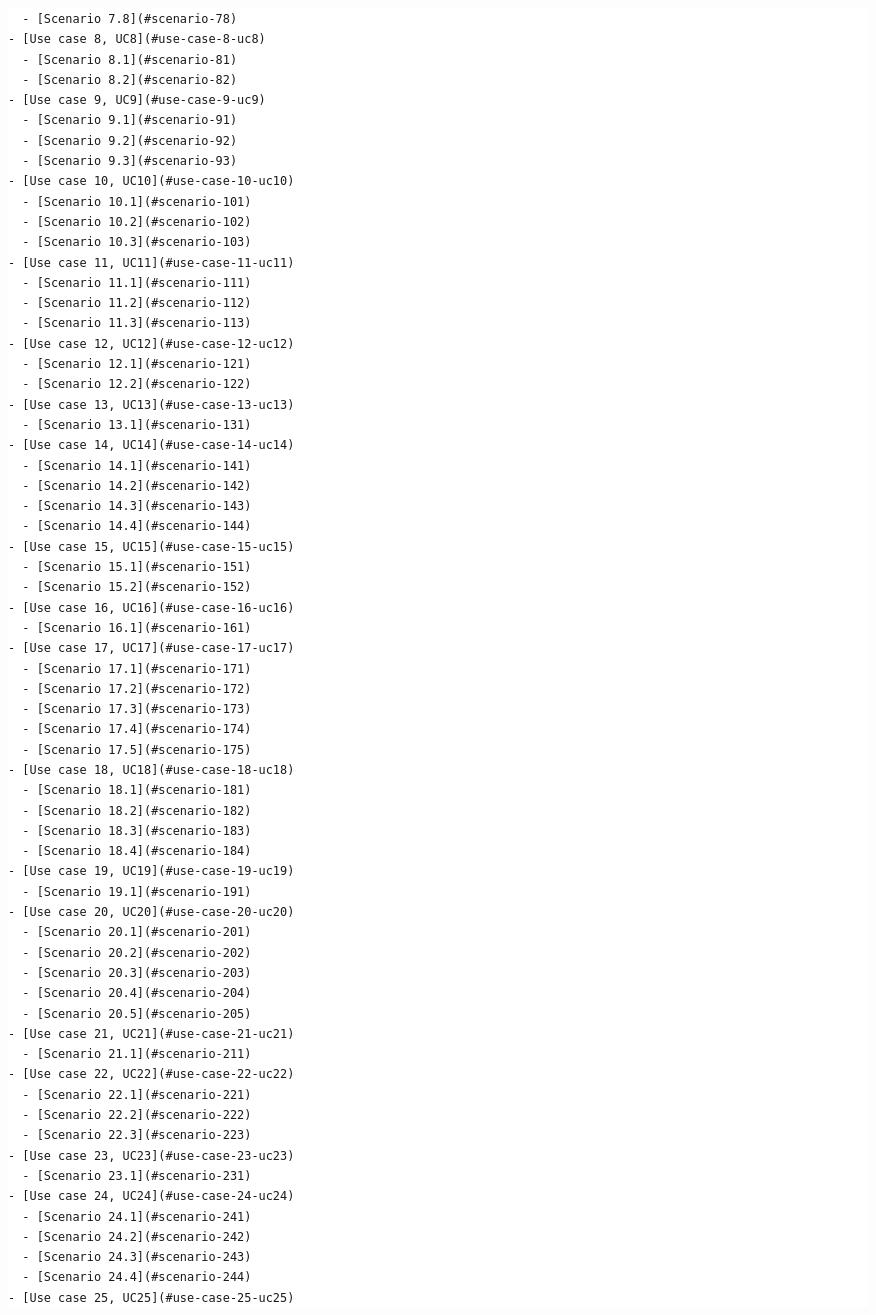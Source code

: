      - [Scenario 7.8](#scenario-78)
    - [Use case 8, UC8](#use-case-8-uc8)
      - [Scenario 8.1](#scenario-81)
      - [Scenario 8.2](#scenario-82)
    - [Use case 9, UC9](#use-case-9-uc9)
      - [Scenario 9.1](#scenario-91)
      - [Scenario 9.2](#scenario-92)
      - [Scenario 9.3](#scenario-93)
    - [Use case 10, UC10](#use-case-10-uc10)
      - [Scenario 10.1](#scenario-101)
      - [Scenario 10.2](#scenario-102)
      - [Scenario 10.3](#scenario-103)
    - [Use case 11, UC11](#use-case-11-uc11)
      - [Scenario 11.1](#scenario-111)
      - [Scenario 11.2](#scenario-112)
      - [Scenario 11.3](#scenario-113)
    - [Use case 12, UC12](#use-case-12-uc12)
      - [Scenario 12.1](#scenario-121)
      - [Scenario 12.2](#scenario-122)
    - [Use case 13, UC13](#use-case-13-uc13)
      - [Scenario 13.1](#scenario-131)
    - [Use case 14, UC14](#use-case-14-uc14)
      - [Scenario 14.1](#scenario-141)
      - [Scenario 14.2](#scenario-142)
      - [Scenario 14.3](#scenario-143)
      - [Scenario 14.4](#scenario-144)
    - [Use case 15, UC15](#use-case-15-uc15)
      - [Scenario 15.1](#scenario-151)
      - [Scenario 15.2](#scenario-152)
    - [Use case 16, UC16](#use-case-16-uc16)
      - [Scenario 16.1](#scenario-161)
    - [Use case 17, UC17](#use-case-17-uc17)
      - [Scenario 17.1](#scenario-171)
      - [Scenario 17.2](#scenario-172)
      - [Scenario 17.3](#scenario-173)
      - [Scenario 17.4](#scenario-174)
      - [Scenario 17.5](#scenario-175)
    - [Use case 18, UC18](#use-case-18-uc18)
      - [Scenario 18.1](#scenario-181)
      - [Scenario 18.2](#scenario-182)
      - [Scenario 18.3](#scenario-183)
      - [Scenario 18.4](#scenario-184)
    - [Use case 19, UC19](#use-case-19-uc19)
      - [Scenario 19.1](#scenario-191)
    - [Use case 20, UC20](#use-case-20-uc20)
      - [Scenario 20.1](#scenario-201)
      - [Scenario 20.2](#scenario-202)
      - [Scenario 20.3](#scenario-203)
      - [Scenario 20.4](#scenario-204)
      - [Scenario 20.5](#scenario-205)
    - [Use case 21, UC21](#use-case-21-uc21)
      - [Scenario 21.1](#scenario-211)
    - [Use case 22, UC22](#use-case-22-uc22)
      - [Scenario 22.1](#scenario-221)
      - [Scenario 22.2](#scenario-222)
      - [Scenario 22.3](#scenario-223)
    - [Use case 23, UC23](#use-case-23-uc23)
      - [Scenario 23.1](#scenario-231)
    - [Use case 24, UC24](#use-case-24-uc24)
      - [Scenario 24.1](#scenario-241)
      - [Scenario 24.2](#scenario-242)
      - [Scenario 24.3](#scenario-243)
      - [Scenario 24.4](#scenario-244)
    - [Use case 25, UC25](#use-case-25-uc25)